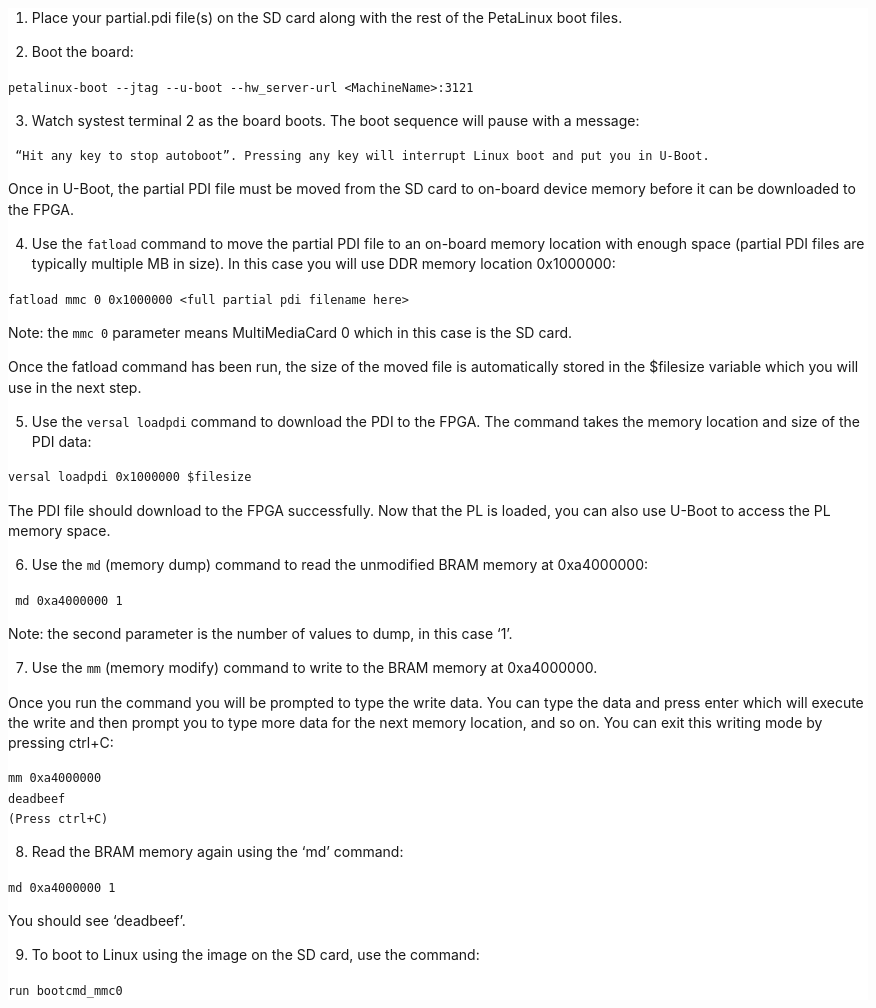 1.	Place your partial.pdi file(s) on the SD card along with the rest of the PetaLinux boot files.

2.	Boot the board:
```
petalinux-boot --jtag --u-boot --hw_server-url <MachineName>:3121
```

3.	Watch systest terminal 2 as the board boots. The boot sequence will pause with a message:
```
 “Hit any key to stop autoboot”. Pressing any key will interrupt Linux boot and put you in U-Boot.
```

Once in U-Boot, the partial PDI file must be moved from the SD card to on-board device 
 memory before it can be downloaded to the FPGA.
 
4.	Use the `fatload` command to move the partial PDI file to an on-board memory location with 
 enough space (partial PDI files are typically multiple MB in size). In this case you will use 
 DDR memory location 0x1000000:
```
fatload mmc 0 0x1000000 <full partial pdi filename here>
```
Note: the `mmc 0` parameter means MultiMediaCard 0 which in this case is the SD card.

Once the fatload command has been run, the size of the moved file is automatically stored in the 
 $filesize variable which you will use in the next step.

5.	Use the `versal loadpdi` command to download the PDI to the FPGA. The command takes the 
 memory location and size of the PDI data:
```
versal loadpdi 0x1000000 $filesize
```
The PDI file should download to the FPGA successfully. Now that the PL is loaded, you can 
 also use U-Boot to access the PL memory space.
 
6.	Use the `md` (memory dump) command to read the unmodified BRAM memory at 0xa4000000:
```
 md 0xa4000000 1
```
Note: the second parameter is the number of values to dump, in this case ‘1’.

7.	Use the `mm` (memory modify) command to write to the BRAM memory at 0xa4000000.

Once you run the command you will be prompted to type the write data. You can type the data 
 and press enter which will execute the write and then prompt you to type more data for the 
 next memory location, and so on. You can exit this writing mode by pressing ctrl+C: 
```
mm 0xa4000000
deadbeef
(Press ctrl+C)	
```

8.	Read the BRAM memory again using the ‘md’ command:
```
md 0xa4000000 1
```
You should see ‘deadbeef’.

9.	To boot to Linux using the image on the SD card, use the command:
```
run bootcmd_mmc0
```
